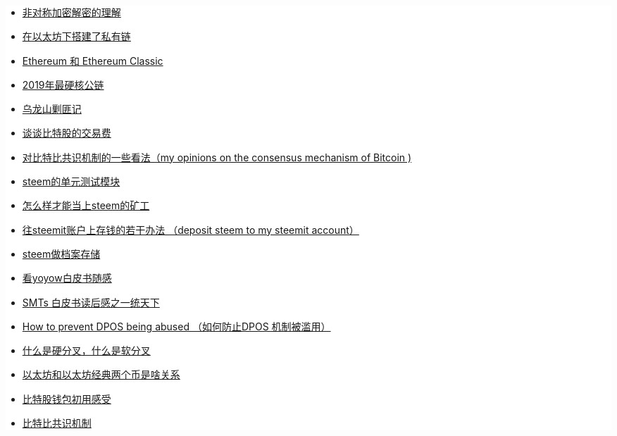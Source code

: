- 
  [非对称加密解密的理解](http://livinginau.life/2017/12/05/%E9%9D%9E%E5%AF%B9%E7%A7%B0%E5%8A%A0%E5%AF%86%E8%A7%A3%E5%AF%86%E7%9A%84%E7%90%86%E8%A7%A3/)

- 
  [在以太坊下搭建了私有链](http://livinginau.life/2017/12/05/%E5%9C%A8%E4%BB%A5%E5%A4%AA%E5%9D%8A%E4%B8%8B%E6%90%AD%E5%BB%BA%E4%BA%86%E7%A7%81%E6%9C%89%E9%93%BE/)

- 
  [Ethereum 和 Ethereum Classic](http://livinginau.life/2017/12/05/Ethereum-%E5%92%8C-Ethereum-Classic/)


- [2019年最硬核公链](http://livinginau.life/2020/01/12/%E8%B0%81%E6%98%AF2019%E5%B9%B4%E6%9C%80%E7%A1%AC%E6%A0%B8%E5%85%AC%E9%93%BE/)

- [乌龙山剿匪记](http://livinginau.life/2019/11/25/%E4%B9%8C%E9%BE%99%E5%B1%B1%E5%89%BF%E5%8C%AA%E8%AE%B0/)

- [谈谈比特股的交易费](http://livinginau.life/2019/11/16/bitshares-%E6%AF%94%E7%89%B9%E8%82%A1-%E7%9A%84%E4%BA%A4%E6%98%93%E8%B4%B9/)

- [对比特比共识机制的一些看法（my opinions on the consensus mechanism of Bitcoin )](http://livinginau.life/2019/03/05/%E5%AF%B9%E6%AF%94%E7%89%B9%E6%AF%94%E5%85%B1%E8%AF%86%E6%9C%BA%E5%88%B6%E7%9A%84%E4%B8%80%E4%BA%9B%E7%9C%8B%E6%B3%95/)

- [steem的单元测试模块](http://livinginau.life/2018/10/23/steem%E7%9A%84%E5%8D%95%E5%85%83%E6%B5%8B%E8%AF%95%E6%A8%A1%E5%9D%97/)

- [怎么样才能当上steem的矿工](http://livinginau.life/2018/10/20/%E6%80%8E%E4%B9%88%E6%A0%B7%E6%89%8D%E8%83%BD%E5%BD%93%E4%B8%8Asteem%E7%9A%84%E7%9F%BF%E5%B7%A5/)

- [往steemit账户上存钱的若干办法 （deposit steem to my steemit account）](http://livinginau.life/2018/10/20/%E5%BE%80steemit%E8%B4%A6%E6%88%B7%E4%B8%8A%E5%AD%98%E9%92%B1%E7%9A%84%E8%8B%A5%E5%B9%B2%E5%8A%9E%E6%B3%95/)

- [steem做档案存储](http://livinginau.life/2018/10/20/steem-%E5%81%9A%E6%A1%A3%E6%A1%88%E5%AD%98%E5%82%A8/)

- [看yoyow白皮书随感](http://livinginau.life/2018/01/16/%E7%9C%8Byoyow%E7%99%BD%E7%9A%AE%E4%B9%A6%E9%9A%8F%E6%84%9F/)

- [SMTs 白皮书读后感之一统天下](http://livinginau.life/2017/12/06/SMTs-%E7%99%BD%E7%9A%AE%E4%B9%A6%E8%AF%BB%E5%90%8E%E6%84%9F%E4%B9%8B%E4%B8%80%E7%BB%9F%E5%A4%A9%E4%B8%8B/)

- [How to prevent DPOS being abused （如何防止DPOS 机制被滥用）](http://livinginau.life/2017/12/05/%E5%A6%82%E4%BD%95%E9%98%B2%E6%AD%A2DPOS-%E6%9C%BA%E5%88%B6%E8%A2%AB%E6%BB%A5%E7%94%A8/)

- [什么是硬分叉，什么是软分叉](http://livinginau.life/2017/12/05/%E4%BB%80%E4%B9%88%E6%98%AF%E7%A1%AC%E5%88%86%E5%8F%89-%E4%BB%80%E4%B9%88%E6%98%AF%E8%BD%AF%E5%88%86%E5%8F%89/)

- [以太坊和以太坊经典两个币是啥关系](http://livinginau.life/2017/12/05/Ethereum-%E5%92%8C-Ethereum-Classic/)

- [比特股钱包初用感受](http://livinginau.life/2017/12/05/BTS%E5%88%9D%E7%94%A8%E6%84%9F%E5%8F%97/)

- [比特比共识机制](http://livinginau.life/2019/03/05/%E5%AF%B9%E6%AF%94%E7%89%B9%E6%AF%94%E5%85%B1%E8%AF%86%E6%9C%BA%E5%88%B6%E7%9A%84%E4%B8%80%E4%BA%9B%E7%9C%8B%E6%B3%95/)
